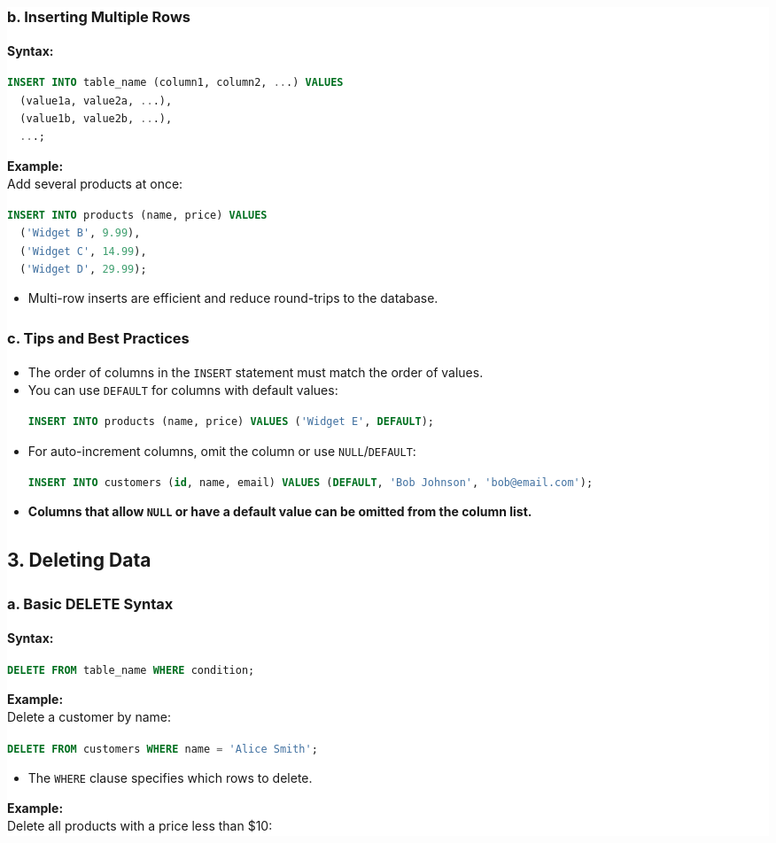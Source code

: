 ### b. Inserting Multiple Rows

**Syntax:**

```sql
INSERT INTO table_name (column1, column2, ...) VALUES
  (value1a, value2a, ...),
  (value1b, value2b, ...),
  ...;
```

**Example:**  
Add several products at once:

```sql
INSERT INTO products (name, price) VALUES
  ('Widget B', 9.99),
  ('Widget C', 14.99),
  ('Widget D', 29.99);
```

- Multi-row inserts are efficient and reduce round-trips to the database.

### c. Tips and Best Practices

- The order of columns in the `INSERT` statement must match the order of values.
- You can use `DEFAULT` for columns with default values:
  ```sql
  INSERT INTO products (name, price) VALUES ('Widget E', DEFAULT);
  ```
- For auto-increment columns, omit the column or use `NULL`/`DEFAULT`:
  ```sql
  INSERT INTO customers (id, name, email) VALUES (DEFAULT, 'Bob Johnson', 'bob@email.com');
  ```
- **Columns that allow `NULL` or have a default value can be omitted from the column list.**

## 3. Deleting Data

### a. Basic DELETE Syntax

**Syntax:**

```sql
DELETE FROM table_name WHERE condition;
```

**Example:**  
Delete a customer by name:

```sql
DELETE FROM customers WHERE name = 'Alice Smith';
```

- The `WHERE` clause specifies which rows to delete.

**Example:**  
Delete all products with a price less than $10:
